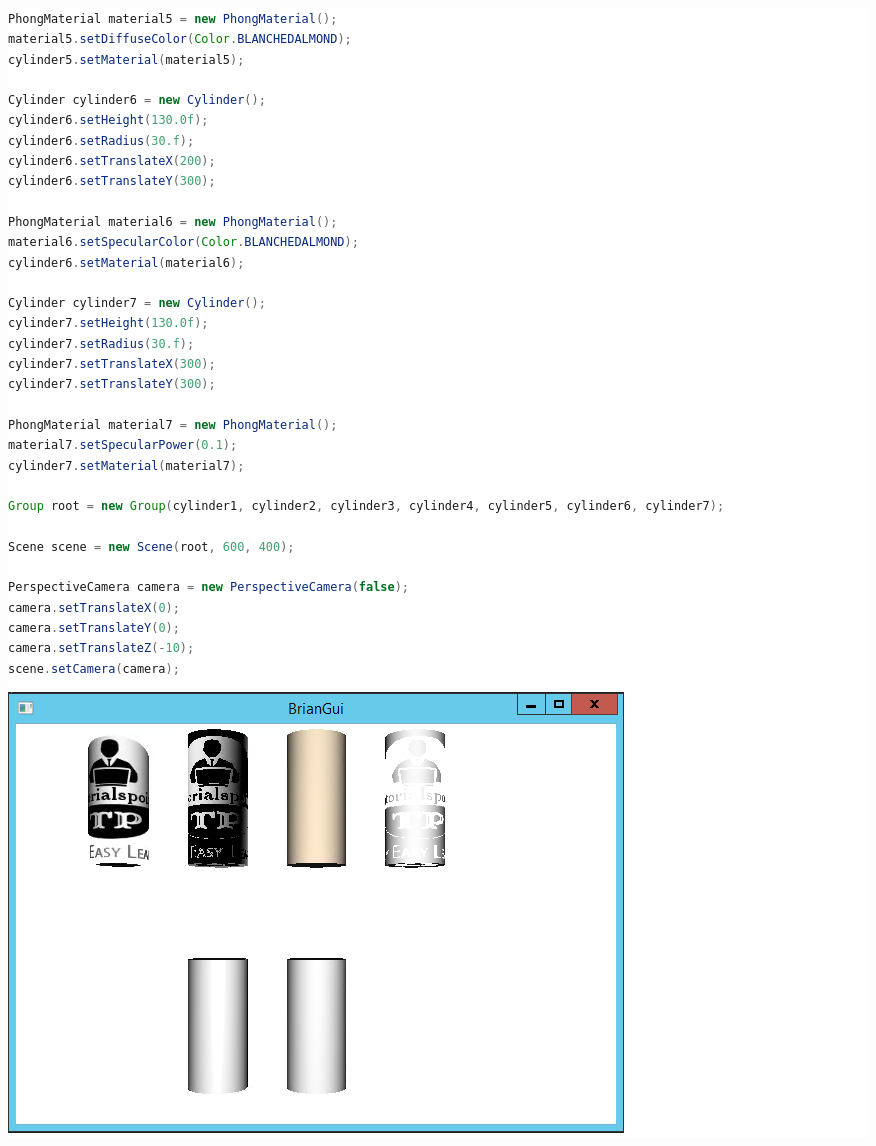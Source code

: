 ```java
PhongMaterial material5 = new PhongMaterial();
material5.setDiffuseColor(Color.BLANCHEDALMOND);
cylinder5.setMaterial(material5);

Cylinder cylinder6 = new Cylinder();
cylinder6.setHeight(130.0f);
cylinder6.setRadius(30.f);
cylinder6.setTranslateX(200);
cylinder6.setTranslateY(300);

PhongMaterial material6 = new PhongMaterial();
material6.setSpecularColor(Color.BLANCHEDALMOND);
cylinder6.setMaterial(material6);

Cylinder cylinder7 = new Cylinder();
cylinder7.setHeight(130.0f);
cylinder7.setRadius(30.f);
cylinder7.setTranslateX(300);
cylinder7.setTranslateY(300);

PhongMaterial material7 = new PhongMaterial();
material7.setSpecularPower(0.1);
cylinder7.setMaterial(material7);

Group root = new Group(cylinder1, cylinder2, cylinder3, cylinder4, cylinder5, cylinder6, cylinder7);

Scene scene = new Scene(root, 600, 400);

PerspectiveCamera camera = new PerspectiveCamera(false);
camera.setTranslateX(0);
camera.setTranslateY(0);
camera.setTranslateZ(-10);
scene.setCamera(camera);
```

![material](img/material.png)
